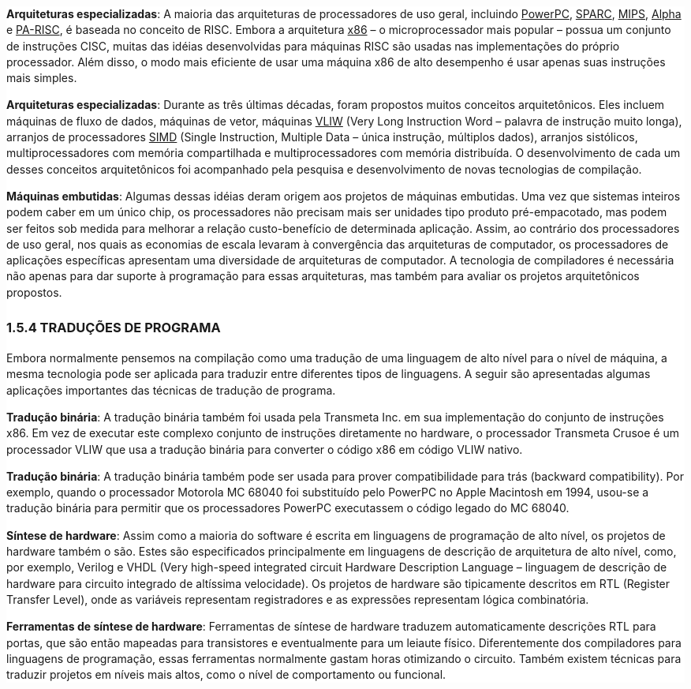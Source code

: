 **Arquiteturas especializadas**: A maioria das arquiteturas de processadores de uso geral, incluindo [PowerPC](https://en.wikipedia.org/wiki/PowerPC), [SPARC](https://en.wikipedia.org/wiki/SPARC), [MIPS](https://en.wikipedia.org/wiki/MIPS_architecture), [Alpha](https://en.wikipedia.org/wiki/Alpha_(microarchitecture)) e [PA-RISC](https://en.wikipedia.org/wiki/PA-RISC), é baseada no conceito de RISC. Embora a arquitetura [x86](https://en.wikipedia.org/wiki/X86) – o microprocessador mais popular – possua um conjunto de instruções CISC, muitas das idéias desenvolvidas para máquinas RISC são usadas nas implementações do próprio processador. Além disso, o modo mais eficiente de usar uma máquina x86 de alto desempenho é usar apenas suas instruções mais simples.

**Arquiteturas especializadas**: Durante as três últimas décadas, foram propostos muitos conceitos arquitetônicos. Eles incluem máquinas de fluxo de dados, máquinas de vetor, máquinas [VLIW](https://en.wikipedia.org/wiki/Very_long_instruction_word) (Very Long Instruction Word – palavra de instrução muito longa), arranjos de processadores [SIMD](https://en.wikipedia.org/wiki/SIMD) (Single Instruction, Multiple Data – única instrução, múltiplos dados), arranjos sistólicos, multiprocessadores com memória compartilhada e multiprocessadores com memória distribuída. O desenvolvimento de cada um desses conceitos arquitetônicos foi acompanhado pela pesquisa e desenvolvimento de novas tecnologias de compilação.

**Máquinas embutidas**: Algumas dessas idéias deram origem aos projetos de máquinas embutidas. Uma vez que sistemas inteiros podem caber em um único chip, os processadores não precisam mais ser unidades tipo produto pré-empacotado, mas podem ser feitos sob medida para melhorar a relação custo-benefício de determinada aplicação. Assim, ao contrário dos processadores de uso geral, nos quais as economias de escala levaram à convergência das arquiteturas de computador, os processadores de aplicações específicas apresentam uma diversidade de arquiteturas de computador. A tecnologia de compiladores é necessária não apenas para dar suporte à programação para essas arquiteturas, mas também para avaliar os projetos arquitetônicos propostos.

### 1.5.4 TRADUÇÕES DE PROGRAMA

Embora normalmente pensemos na compilação como uma tradução de uma linguagem de alto nível para o nível de máquina, a mesma tecnologia pode ser aplicada para traduzir entre diferentes tipos de linguagens. A seguir são apresentadas algumas aplicações importantes das técnicas de tradução de programa.

**Tradução binária**: A tradução binária também foi usada pela Transmeta Inc. em sua implementação do conjunto de instruções x86. Em vez de executar este complexo conjunto de instruções diretamente no hardware, o processador Transmeta Crusoe é um processador VLIW que usa a tradução binária para converter o código x86 em código VLIW nativo.

**Tradução binária**: A tradução binária também pode ser usada para prover compatibilidade para trás (backward compatibility). Por exemplo, quando o processador Motorola MC 68040 foi substituído pelo PowerPC no Apple Macintosh em 1994, usou-se a tradução binária para permitir que os processadores PowerPC executassem o código legado do MC 68040.

**Síntese de hardware**: Assim como a maioria do software é escrita em linguagens de programação de alto nível, os projetos de hardware também o são. Estes são especificados principalmente em linguagens de descrição de arquitetura de alto nível, como, por exemplo, Verilog e VHDL (Very high-speed integrated circuit Hardware Description Language – linguagem de descrição de hardware para circuito integrado de altíssima velocidade). Os projetos de hardware são tipicamente descritos em RTL (Register Transfer Level), onde as variáveis representam registradores e as expressões representam lógica combinatória.

**Ferramentas de síntese de hardware**: Ferramentas de síntese de hardware traduzem automaticamente descrições RTL para portas, que são então mapeadas para transistores e eventualmente para um leiaute físico. Diferentemente dos compiladores para linguagens de programação, essas ferramentas normalmente gastam horas otimizando o circuito. Também existem técnicas para traduzir projetos em níveis mais altos, como o nível de comportamento ou funcional.
